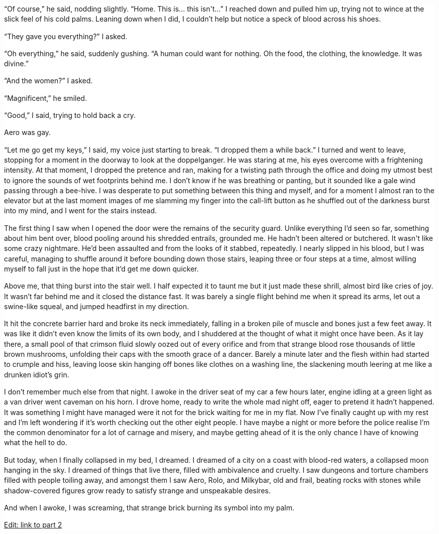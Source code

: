 “Of course,” he said, nodding slightly. “Home. This is... this isn't...” I reached down and pulled him up, trying not to wince at the slick feel of his cold palms. Leaning down when I did, I couldn’t help but notice a speck of blood across his shoes.

“They gave you everything?” I asked.

“Oh everything,” he said, suddenly gushing. “A human could want for nothing. Oh the food, the clothing, the knowledge. It was divine.”

“And the women?” I asked.

“Magnificent,” he smiled.

“Good,” I said, trying to hold back a cry.

Aero was gay.

“Let me go get my keys,” I said, my voice just starting to break. “I dropped them a while back.” I turned and went to leave, stopping for a moment in the doorway to look at the doppelganger. He was staring at me, his eyes overcome with a frightening intensity. At that moment, I dropped the pretence and ran, making for a twisting path through the office and doing my utmost best to ignore the sounds of wet footprints behind me. I don’t know if he was breathing or panting, but it sounded like a gale wind passing through a bee-hive. I was desperate to put something between this thing and myself, and for a moment I almost ran to the elevator but at the last moment images of me slamming my finger into the call-lift button as he shuffled out of the darkness burst into my mind, and I went for the stairs instead.

The first thing I saw when I opened the door were the remains of the security guard. Unlike everything I’d seen so far, something about him bent over, blood pooling around his shredded entrails, grounded me. He hadn’t been altered or butchered. It wasn't like some crazy nightmare. He’d been assaulted and from the looks of it stabbed, repeatedly. I nearly slipped in his blood, but I was careful, managing to shuffle around it before bounding down those stairs, leaping three or four steps at a time, almost willing myself to fall just in the hope that it’d get me down quicker.

Above me, that thing burst into the stair well. I half expected it to taunt me but it just made these shrill, almost bird like cries of joy. It wasn’t far behind me and it closed the distance fast. It was barely a single flight behind me when it spread its arms, let out a swine-like squeal, and jumped headfirst in my direction.

It hit the concrete barrier hard and broke its neck immediately, falling in a broken pile of muscle and bones just a few feet away. It was like it didn’t even know the limits of its own body, and I shuddered at the thought of what it might once have been. As it lay there, a small pool of that crimson fluid slowly oozed out of every orifice and from that strange blood rose thousands of little brown mushrooms, unfolding their caps with the smooth grace of a dancer. Barely a minute later and the flesh within had started to crumple and hiss, leaving loose skin hanging off bones like clothes on a washing line, the slackening mouth leering at me like a drunken idiot’s grin.

I don’t remember much else from that night. I awoke in the driver seat of my car a few hours later, engine idling at a green light as a van driver went caveman on his horn. I drove home, ready to write the whole mad night off, eager to pretend it hadn’t happened. It was something I might have managed were it not for the brick waiting for me in my flat. Now I’ve finally caught up with my rest and I’m left wondering if it’s worth checking out the other eight people. I have maybe a night or more before the police realise I’m the common denominator for a lot of carnage and misery, and maybe getting ahead of it is the only chance I have of knowing what the hell to do.

But today, when I finally collapsed in my bed, I dreamed. I dreamed of a city on a coast with blood-red waters, a collapsed moon hanging in the sky. I dreamed of things that live there, filled with ambivalence and cruelty. I saw dungeons and torture chambers filled with people toiling away, and amongst them I saw Aero, Rolo, and Milkybar, old and frail, beating rocks with stones while shadow-covered figures grow ready to satisfy strange and unspeakable desires.

And when I awoke, I was screaming, that strange brick burning its symbol into my palm.

[Edit: link to part 2](https://www.reddit.com/r/nosleep/comments/e8hbpo/im_a_drug_dealer_and_you_shouldnt_smoke_what_im/)